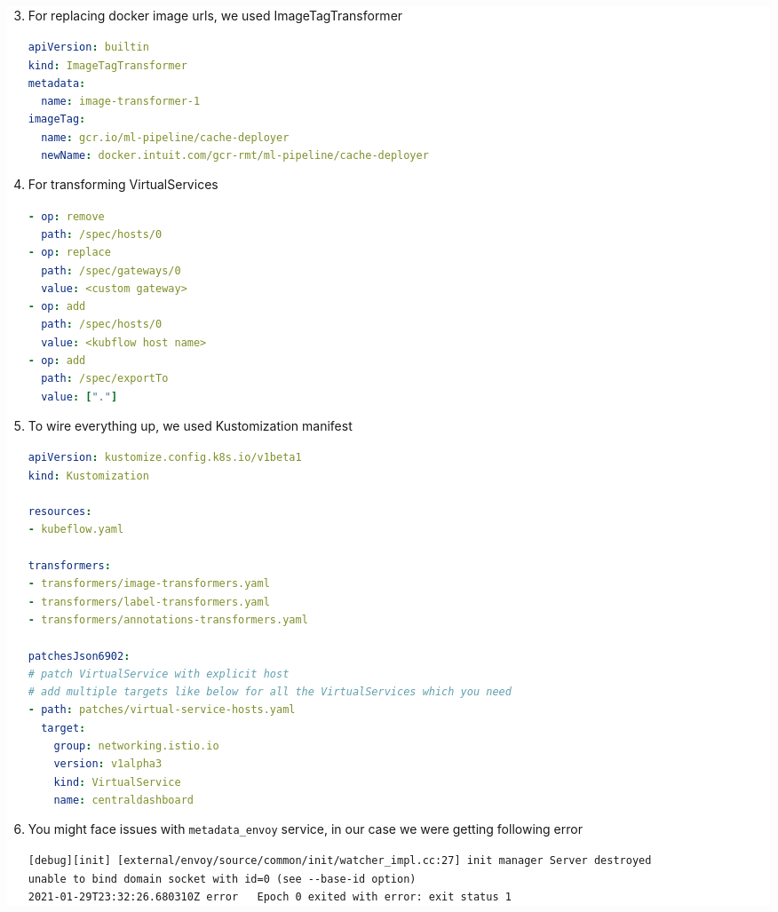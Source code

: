 3. For replacing docker image urls, we used ImageTagTransformer

    ```yaml
    apiVersion: builtin
    kind: ImageTagTransformer
    metadata:
      name: image-transformer-1
    imageTag:
      name: gcr.io/ml-pipeline/cache-deployer
      newName: docker.intuit.com/gcr-rmt/ml-pipeline/cache-deployer
    ```

4. For transforming VirtualServices

    ```yaml
    - op: remove
      path: /spec/hosts/0
    - op: replace
      path: /spec/gateways/0
      value: <custom gateway>
    - op: add
      path: /spec/hosts/0
      value: <kubflow host name>
    - op: add
      path: /spec/exportTo
      value: ["."]
    ```
5. To wire everything up, we used Kustomization manifest

    ```yaml
    apiVersion: kustomize.config.k8s.io/v1beta1
    kind: Kustomization

    resources:
    - kubeflow.yaml

    transformers:
    - transformers/image-transformers.yaml
    - transformers/label-transformers.yaml
    - transformers/annotations-transformers.yaml

    patchesJson6902:
    # patch VirtualService with explicit host
    # add multiple targets like below for all the VirtualServices which you need
    - path: patches/virtual-service-hosts.yaml
      target:
        group: networking.istio.io
        version: v1alpha3
        kind: VirtualService
        name: centraldashboard
    ```
6. You might face issues with `metadata_envoy` service, in our case we were getting following error
    ```
    [debug][init] [external/envoy/source/common/init/watcher_impl.cc:27] init manager Server destroyed
    unable to bind domain socket with id=0 (see --base-id option)
    2021-01-29T23:32:26.680310Z	error	Epoch 0 exited with error: exit status 1
    ```
